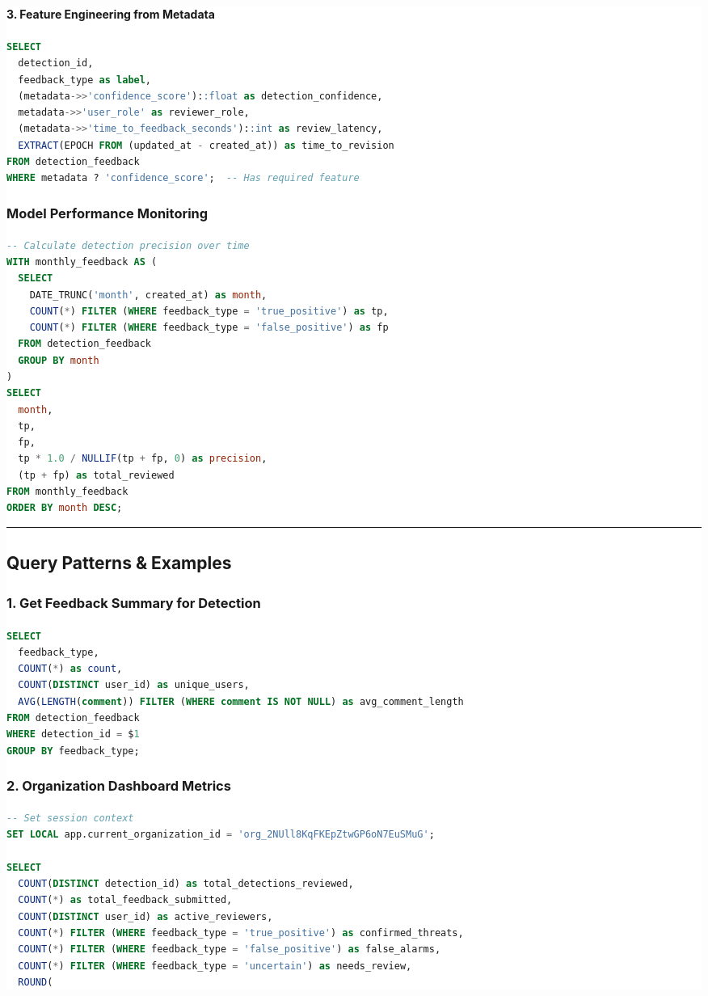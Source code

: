 #### 3. Feature Engineering from Metadata
```sql
SELECT
  detection_id,
  feedback_type as label,
  (metadata->>'confidence_score')::float as detection_confidence,
  metadata->>'user_role' as reviewer_role,
  (metadata->>'time_to_feedback_seconds')::int as review_latency,
  EXTRACT(EPOCH FROM (updated_at - created_at)) as time_to_revision
FROM detection_feedback
WHERE metadata ? 'confidence_score';  -- Has required feature
```

### Model Performance Monitoring
```sql
-- Calculate detection precision over time
WITH monthly_feedback AS (
  SELECT
    DATE_TRUNC('month', created_at) as month,
    COUNT(*) FILTER (WHERE feedback_type = 'true_positive') as tp,
    COUNT(*) FILTER (WHERE feedback_type = 'false_positive') as fp
  FROM detection_feedback
  GROUP BY month
)
SELECT
  month,
  tp,
  fp,
  tp * 1.0 / NULLIF(tp + fp, 0) as precision,
  (tp + fp) as total_reviewed
FROM monthly_feedback
ORDER BY month DESC;
```

---

## Query Patterns & Examples

### 1. Get Feedback Summary for Detection
```sql
SELECT
  feedback_type,
  COUNT(*) as count,
  COUNT(DISTINCT user_id) as unique_users,
  AVG(LENGTH(comment)) FILTER (WHERE comment IS NOT NULL) as avg_comment_length
FROM detection_feedback
WHERE detection_id = $1
GROUP BY feedback_type;
```

### 2. Organization Dashboard Metrics
```sql
-- Set session context
SET LOCAL app.current_organization_id = 'org_2NUll8KqFKEpZtwGP6oN7EuSMuG';

SELECT
  COUNT(DISTINCT detection_id) as total_detections_reviewed,
  COUNT(*) as total_feedback_submitted,
  COUNT(DISTINCT user_id) as active_reviewers,
  COUNT(*) FILTER (WHERE feedback_type = 'true_positive') as confirmed_threats,
  COUNT(*) FILTER (WHERE feedback_type = 'false_positive') as false_alarms,
  COUNT(*) FILTER (WHERE feedback_type = 'uncertain') as needs_review,
  ROUND(
```